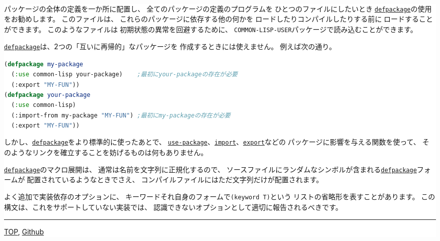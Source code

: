 パッケージの全体の定義を一か所に配置し、
全てのパッケージの定義のプログラムを
ひとつのファイルにしたいとき
[`defpackage`](11.2.defpackage.html)の使用をお勧めします。
このファイルは、
これらのパッケージに依存する他の何かを
ロードしたりコンパイルしたりする前に
ロードすることができます。
このようなファイルは
 初期状態の異常を回避するために、
`COMMON-LISP-USER`パッケージで読み込むことができます。

[`defpackage`](11.2.defpackage.html)は、2つの「互いに再帰的」なパッケージを
作成するときには使えません。
例えば次の通り。

```lisp
(defpackage my-package
  (:use common-lisp your-package)    ;最初にyour-packageの存在が必要
  (:export "MY-FUN"))                
(defpackage your-package
  (:use common-lisp)
  (:import-from my-package "MY-FUN") ;最初にmy-packageの存在が必要
  (:export "MY-FUN"))
```

しかし、[`defpackage`](11.2.defpackage.html)をより標準的に使ったあとで、
[`use-package`](11.2.use-package.html)、[`import`](11.2.import.html)、[`export`](11.2.export.html)などの
パッケージに影響を与える関数を使って、
そのようなリンクを確立することを妨げるものは何もありません。

[`defpackage`](11.2.defpackage.html)のマクロ展開は、
通常は名前を文字列に正規化するので、
ソースファイルにランダムなシンボルが含まれる[`defpackage`](11.2.defpackage.html)フォームが
配置されているようなときでさえ、
コンパイルファイルにはただ文字列だけが配置されます。

よく追加で実装依存のオプションに、
キーワードそれ自身のフォームで`(keyword T)`という
リストの省略形を表すことがあります。
この構文は、これをサポートしていない実装では、
認識できないオプションとして適切に報告されるべきです。


---
[TOP](index.html),  [Github](https://github.com/nptcl/npt-japanese)

